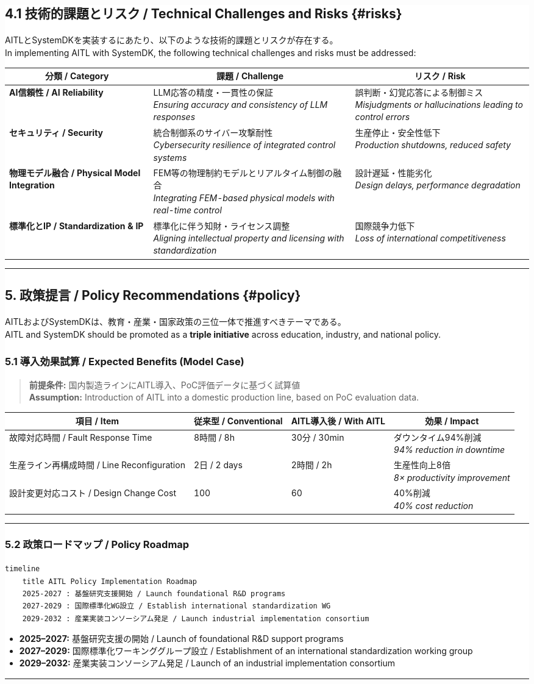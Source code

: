 
## 4.1 技術的課題とリスク / Technical Challenges and Risks {#risks}

AITLとSystemDKを実装するにあたり、以下のような技術的課題とリスクが存在する。  
In implementing AITL with SystemDK, the following technical challenges and risks must be addressed:

| 分類 / Category | 課題 / Challenge | リスク / Risk |
|---|---|---|
| **AI信頼性 / AI Reliability** | LLM応答の精度・一貫性の保証<br/>*Ensuring accuracy and consistency of LLM responses* | 誤判断・幻覚応答による制御ミス<br/>*Misjudgments or hallucinations leading to control errors* |
| **セキュリティ / Security** | 統合制御系のサイバー攻撃耐性<br/>*Cybersecurity resilience of integrated control systems* | 生産停止・安全性低下<br/>*Production shutdowns, reduced safety* |
| **物理モデル融合 / Physical Model Integration** | FEM等の物理制約モデルとリアルタイム制御の融合<br/>*Integrating FEM-based physical models with real-time control* | 設計遅延・性能劣化<br/>*Design delays, performance degradation* |
| **標準化とIP / Standardization & IP** | 標準化に伴う知財・ライセンス調整<br/>*Aligning intellectual property and licensing with standardization* | 国際競争力低下<br/>*Loss of international competitiveness* |

---

## 5. 政策提言 / Policy Recommendations {#policy}

AITLおよびSystemDKは、教育・産業・国家政策の三位一体で推進すべきテーマである。  
AITL and SystemDK should be promoted as a **triple initiative** across education, industry, and national policy.  

### 5.1 導入効果試算 / Expected Benefits (Model Case)

> **前提条件:** 国内製造ラインにAITL導入、PoC評価データに基づく試算値  
> **Assumption:** Introduction of AITL into a domestic production line, based on PoC evaluation data.

| 項目 / Item | 従来型 / Conventional | AITL導入後 / With AITL | 効果 / Impact |
|---|---|---|---|
| 故障対応時間 / Fault Response Time | 8時間 / 8h | 30分 / 30min | ダウンタイム94%削減<br/>*94% reduction in downtime* |
| 生産ライン再構成時間 / Line Reconfiguration | 2日 / 2 days | 2時間 / 2h | 生産性向上8倍<br/>*8× productivity improvement* |
| 設計変更対応コスト / Design Change Cost | 100 | 60 | 40%削減<br/>*40% cost reduction* |

---

### 5.2 政策ロードマップ / Policy Roadmap

```mermaid
timeline
    title AITL Policy Implementation Roadmap
    2025-2027 : 基盤研究支援開始 / Launch foundational R&D programs
    2027-2029 : 国際標準化WG設立 / Establish international standardization WG
    2029-2032 : 産業実装コンソーシアム発足 / Launch industrial implementation consortium
```

- **2025–2027:** 基盤研究支援の開始 / Launch of foundational R&D support programs  
- **2027–2029:** 国際標準化ワーキンググループ設立 / Establishment of an international standardization working group  
- **2029–2032:** 産業実装コンソーシアム発足 / Launch of an industrial implementation consortium  

---